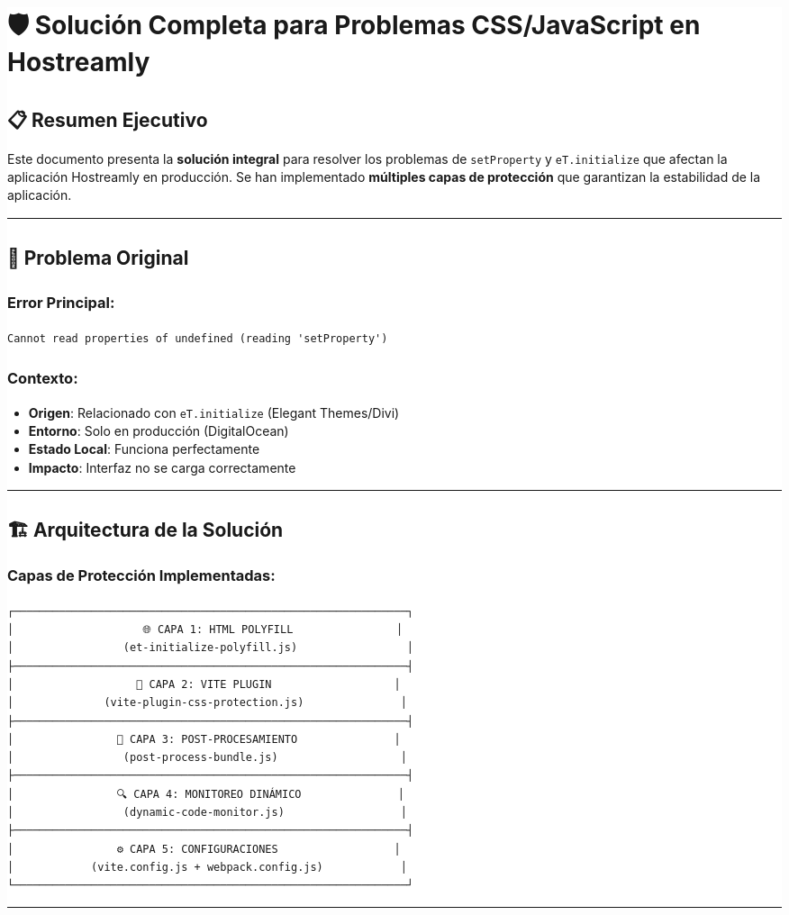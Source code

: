 # 🛡️ Solución Completa para Problemas CSS/JavaScript en Hostreamly

## 📋 Resumen Ejecutivo

Este documento presenta la **solución integral** para resolver los problemas de `setProperty` y `eT.initialize` que afectan la aplicación Hostreamly en producción. Se han implementado **múltiples capas de protección** que garantizan la estabilidad de la aplicación.

---

## 🎯 Problema Original

### Error Principal:
```
Cannot read properties of undefined (reading 'setProperty')
```

### Contexto:
- **Origen**: Relacionado con `eT.initialize` (Elegant Themes/Divi)
- **Entorno**: Solo en producción (DigitalOcean)
- **Estado Local**: Funciona perfectamente
- **Impacto**: Interfaz no se carga correctamente

---

## 🏗️ Arquitectura de la Solución

### Capas de Protección Implementadas:

```
┌─────────────────────────────────────────────────────────────┐
│                    🌐 CAPA 1: HTML POLYFILL                │
│                 (et-initialize-polyfill.js)                 │
├─────────────────────────────────────────────────────────────┤
│                   🔧 CAPA 2: VITE PLUGIN                   │
│              (vite-plugin-css-protection.js)               │
├─────────────────────────────────────────────────────────────┤
│                🔄 CAPA 3: POST-PROCESAMIENTO               │
│                 (post-process-bundle.js)                   │
├─────────────────────────────────────────────────────────────┤
│                🔍 CAPA 4: MONITOREO DINÁMICO               │
│                 (dynamic-code-monitor.js)                  │
├─────────────────────────────────────────────────────────────┤
│                ⚙️ CAPA 5: CONFIGURACIONES                  │
│            (vite.config.js + webpack.config.js)            │
└─────────────────────────────────────────────────────────────┘
```

---
